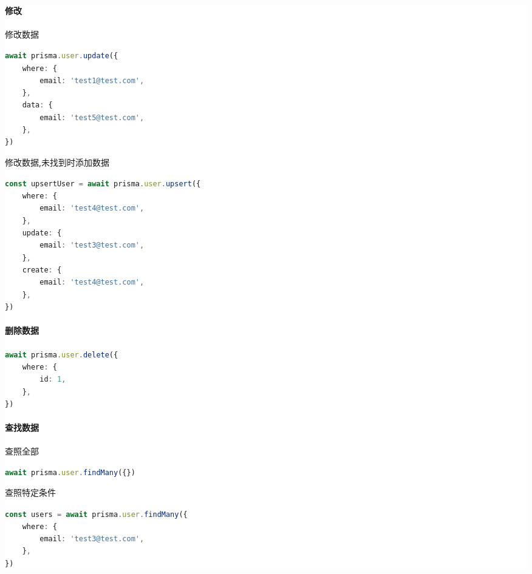 #### 修改

修改数据

```ts
await prisma.user.update({
	where: {
		email: 'test1@test.com',
	},
	data: {
		email: 'test5@test.com',
	},
})
```

修改数据,未找到时添加数据

```ts
const upsertUser = await prisma.user.upsert({
	where: {
		email: 'test4@test.com',
	},
	update: {
		email: 'test3@test.com',
	},
	create: {
		email: 'test4@test.com',
	},
})
```

#### 删除数据

```ts
await prisma.user.delete({
	where: {
		id: 1,
	},
})
```

#### 查找数据

查照全部

```ts
await prisma.user.findMany({})
```

查照特定条件

```ts
const users = await prisma.user.findMany({
	where: {
		email: 'test3@test.com',
	},
})
```
